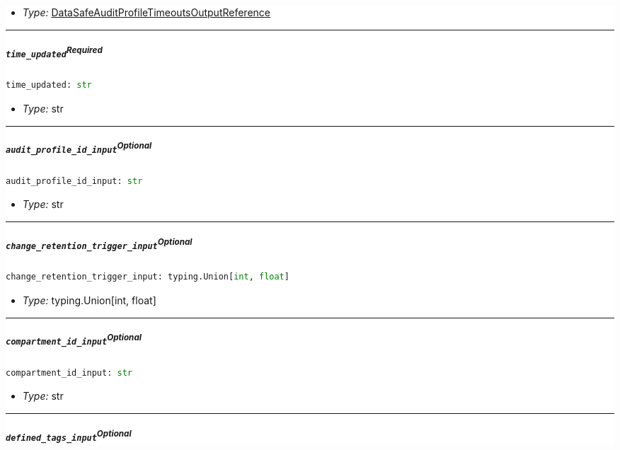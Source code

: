 - *Type:* <a href="#rhizo-co-terraform-provider-oci.dataSafeAuditProfile.DataSafeAuditProfileTimeoutsOutputReference">DataSafeAuditProfileTimeoutsOutputReference</a>

---

##### `time_updated`<sup>Required</sup> <a name="time_updated" id="rhizo-co-terraform-provider-oci.dataSafeAuditProfile.DataSafeAuditProfile.property.timeUpdated"></a>

```python
time_updated: str
```

- *Type:* str

---

##### `audit_profile_id_input`<sup>Optional</sup> <a name="audit_profile_id_input" id="rhizo-co-terraform-provider-oci.dataSafeAuditProfile.DataSafeAuditProfile.property.auditProfileIdInput"></a>

```python
audit_profile_id_input: str
```

- *Type:* str

---

##### `change_retention_trigger_input`<sup>Optional</sup> <a name="change_retention_trigger_input" id="rhizo-co-terraform-provider-oci.dataSafeAuditProfile.DataSafeAuditProfile.property.changeRetentionTriggerInput"></a>

```python
change_retention_trigger_input: typing.Union[int, float]
```

- *Type:* typing.Union[int, float]

---

##### `compartment_id_input`<sup>Optional</sup> <a name="compartment_id_input" id="rhizo-co-terraform-provider-oci.dataSafeAuditProfile.DataSafeAuditProfile.property.compartmentIdInput"></a>

```python
compartment_id_input: str
```

- *Type:* str

---

##### `defined_tags_input`<sup>Optional</sup> <a name="defined_tags_input" id="rhizo-co-terraform-provider-oci.dataSafeAuditProfile.DataSafeAuditProfile.property.definedTagsInput"></a>
